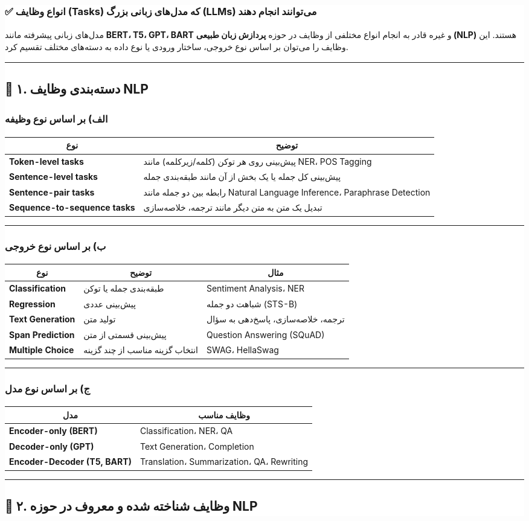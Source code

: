 ### ✅ **انواع وظایف (Tasks) که مدل‌های زبانی بزرگ (LLMs) می‌توانند انجام دهند**

مدل‌های زبانی پیشرفته مانند **BERT، T5، GPT، BART** و غیره قادر به انجام انواع مختلفی از وظایف در حوزه **پردازش زبان طبیعی (NLP)** هستند. این وظایف را می‌توان بر اساس نوع خروجی، ساختار ورودی یا نوع داده به دسته‌های مختلف تقسیم کرد.

---

## 📌 **۱. دسته‌بندی وظایف NLP**

### الف) **بر اساس نوع وظیفه**
| نوع | توضیح |
|------|--------|
| **Token-level tasks** | پیش‌بینی روی هر توکن (کلمه/زیرکلمه) مانند NER، POS Tagging |
| **Sentence-level tasks** | پیش‌بینی کل جمله یا یک بخش از آن مانند طبقه‌بندی جمله |
| **Sentence-pair tasks** | رابطه بین دو جمله مانند Natural Language Inference، Paraphrase Detection |
| **Sequence-to-sequence tasks** | تبدیل یک متن به متن دیگر مانند ترجمه، خلاصه‌سازی |

---

### ب) **بر اساس نوع خروجی**
| نوع | توضیح | مثال |
|------|--------|-------|
| **Classification** | طبقه‌بندی جمله یا توکن | Sentiment Analysis، NER |
| **Regression** | پیش‌بینی عددی | شباهت دو جمله (STS-B) |
| **Text Generation** | تولید متن | ترجمه، خلاصه‌سازی، پاسخ‌دهی به سؤال |
| **Span Prediction** | پیش‌بینی قسمتی از متن | Question Answering (SQuAD) |
| **Multiple Choice** | انتخاب گزینه مناسب از چند گزینه | SWAG، HellaSwag |

---

### ج) **بر اساس نوع مدل**
| مدل | وظایف مناسب |
|------|------------------|
| **Encoder-only (BERT)** | Classification، NER، QA |
| **Decoder-only (GPT)** | Text Generation، Completion |
| **Encoder-Decoder (T5, BART)** | Translation، Summarization، QA، Rewriting |

---

## 🧠 **۲. وظایف شناخته شده و معروف در حوزه NLP**
